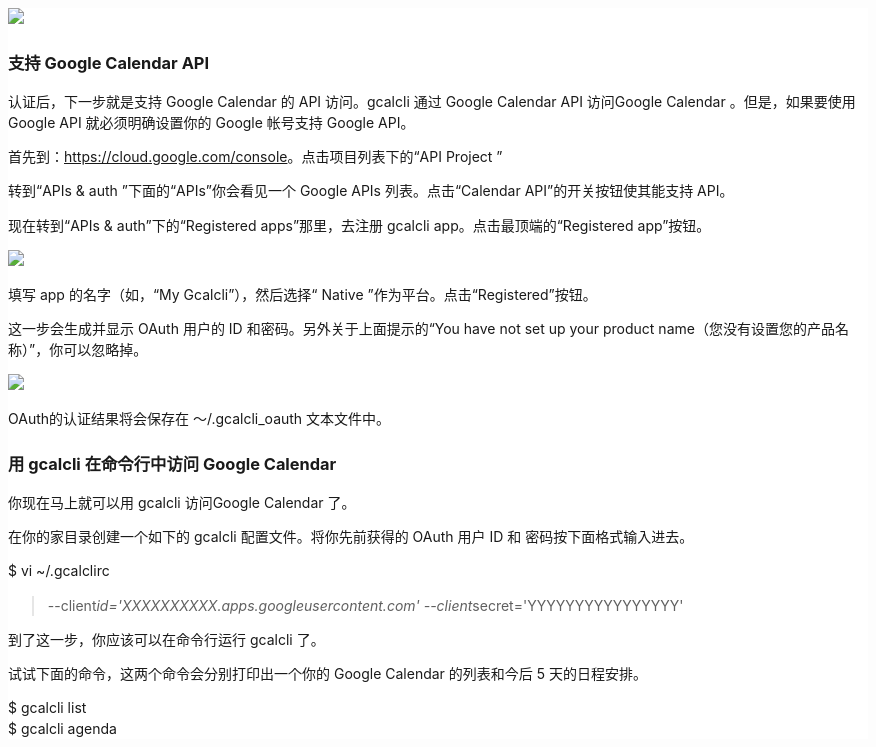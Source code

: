 
[![](/data/attachment/album/201402/12/220331zy2l9zod849ldu9s.jpg)](http://www.flickr.com/photos/xmodulo/11216308465/)


### 支持 Google Calendar API


认证后，下一步就是支持 Google Calendar 的 API 访问。gcalcli 通过 Google Calendar API 访问Google Calendar 。但是，如果要使用 Google API 就必须明确设置你的 Google 帐号支持 Google API。


首先到：<https://cloud.google.com/console>。点击项目列表下的“API Project ”


转到“APIs & auth ”下面的“APIs”你会看见一个 Google APIs 列表。点击“Calendar API”的开关按钮使其能支持 API。


现在转到“APIs & auth”下的“Registered apps”那里，去注册 gcalcli app。点击最顶端的“Registered app”按钮。


[![](/data/attachment/album/201402/12/22033384z2abog4jsjw5eg.jpg)](http://www.flickr.com/photos/xmodulo/11216363656/)


填写 app 的名字（如，“My Gcalcli”），然后选择“ Native ”作为平台。点击“Registered”按钮。


这一步会生成并显示 OAuth 用户的 ID 和密码。另外关于上面提示的“You have not set up your product name（您没有设置您的产品名称）”，你可以忽略掉。


[![](/data/attachment/album/201402/12/220336n9aphahlkauc6hkz.jpg)](http://www.flickr.com/photos/xmodulo/11216593546/)


OAuth的认证结果将会保存在 ～/.gcalcli\_oauth 文本文件中。


### 用 gcalcli 在命令行中访问 Google Calendar


你现在马上就可以用 gcalcli 访问Google Calendar 了。


在你的家目录创建一个如下的 gcalcli 配置文件。将你先前获得的 OAuth 用户 ID 和 密码按下面格式输入进去。


$ vi ~/.gcalclirc



> 
> --client*id='XXXXXXXXXX.apps.googleusercontent.com' --client*secret='YYYYYYYYYYYYYYYY'
> 
> 
> 


到了这一步，你应该可以在命令行运行 gcalcli 了。


试试下面的命令，这两个命令会分别打印出一个你的 Google Calendar 的列表和今后 5 天的日程安排。


$ gcalcli list  
$ gcalcli agenda
